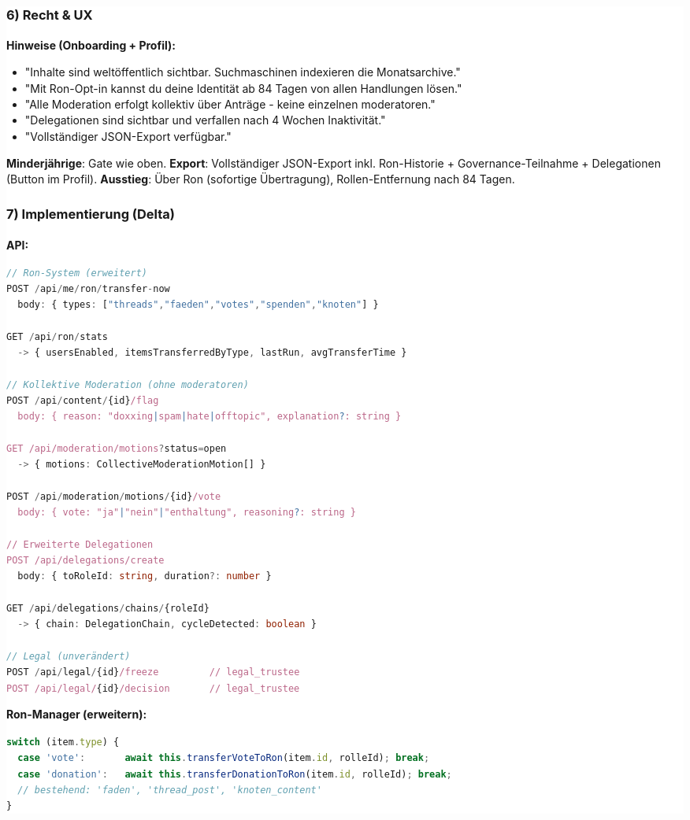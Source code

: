 ### 6) Recht & UX

**Hinweise (Onboarding + Profil):**
- "Inhalte sind weltöffentlich sichtbar. Suchmaschinen indexieren die Monatsarchive."
- "Mit Ron-Opt-in kannst du deine Identität ab 84 Tagen von allen Handlungen lösen."
- "Alle Moderation erfolgt kollektiv über Anträge - keine einzelnen moderatoren."
- "Delegationen sind sichtbar und verfallen nach 4 Wochen Inaktivität."
- "Vollständiger JSON-Export verfügbar."

**Minderjährige**: Gate wie oben.
**Export**: Vollständiger JSON-Export inkl. Ron-Historie + Governance-Teilnahme + Delegationen (Button im Profil).
**Ausstieg**: Über Ron (sofortige Übertragung), Rollen-Entfernung nach 84 Tagen.

### 7) Implementierung (Delta)

**API:**
```typescript
// Ron-System (erweitert)
POST /api/me/ron/transfer-now
  body: { types: ["threads","faeden","votes","spenden","knoten"] }

GET /api/ron/stats
  -> { usersEnabled, itemsTransferredByType, lastRun, avgTransferTime }

// Kollektive Moderation (ohne moderatoren)
POST /api/content/{id}/flag
  body: { reason: "doxxing|spam|hate|offtopic", explanation?: string }

GET /api/moderation/motions?status=open
  -> { motions: CollectiveModerationMotion[] }

POST /api/moderation/motions/{id}/vote
  body: { vote: "ja"|"nein"|"enthaltung", reasoning?: string }

// Erweiterte Delegationen
POST /api/delegations/create
  body: { toRoleId: string, duration?: number }

GET /api/delegations/chains/{roleId}
  -> { chain: DelegationChain, cycleDetected: boolean }

// Legal (unverändert)
POST /api/legal/{id}/freeze         // legal_trustee
POST /api/legal/{id}/decision       // legal_trustee
```

**Ron-Manager (erweitern):**
```typescript
switch (item.type) {
  case 'vote':       await this.transferVoteToRon(item.id, rolleId); break;
  case 'donation':   await this.transferDonationToRon(item.id, rolleId); break;
  // bestehend: 'faden', 'thread_post', 'knoten_content'
}
```
